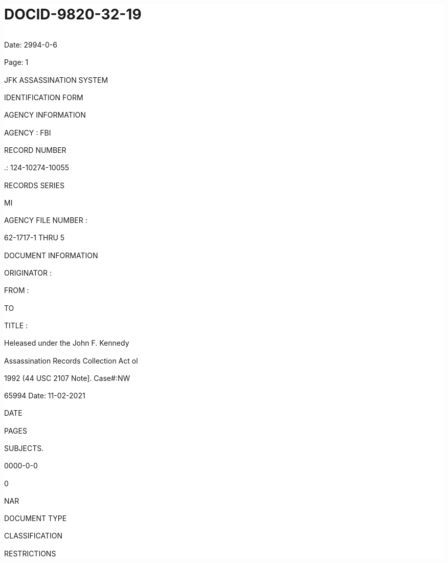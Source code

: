 # DOCID-9820-32-19

##
Date: 2994-0-6

Page: 1

JFK ASSASSINATION SYSTEM

IDENTIFICATION FORM

AGENCY INFORMATION

AGENCY : FBI

RECORD NUMBER

.: 124-10274-10055

RECORDS SERIES

MI

AGENCY FILE NUMBER :

62-1717-1 THRU 5

DOCUMENT INFORMATION

ORIGINATOR :

FROM :

TO

TITLE :

Heleased under the John F. Kennedy

Assassination Records Collection Act ol

1992 (44 USC 2107 Note]. Case#:NW

65994 Date: 11-02-2021

DATE

PAGES

SUBJECTS.

0000-0-0

0

NAR

DOCUMENT TYPE

CLASSIFICATION

RESTRICTIONS
